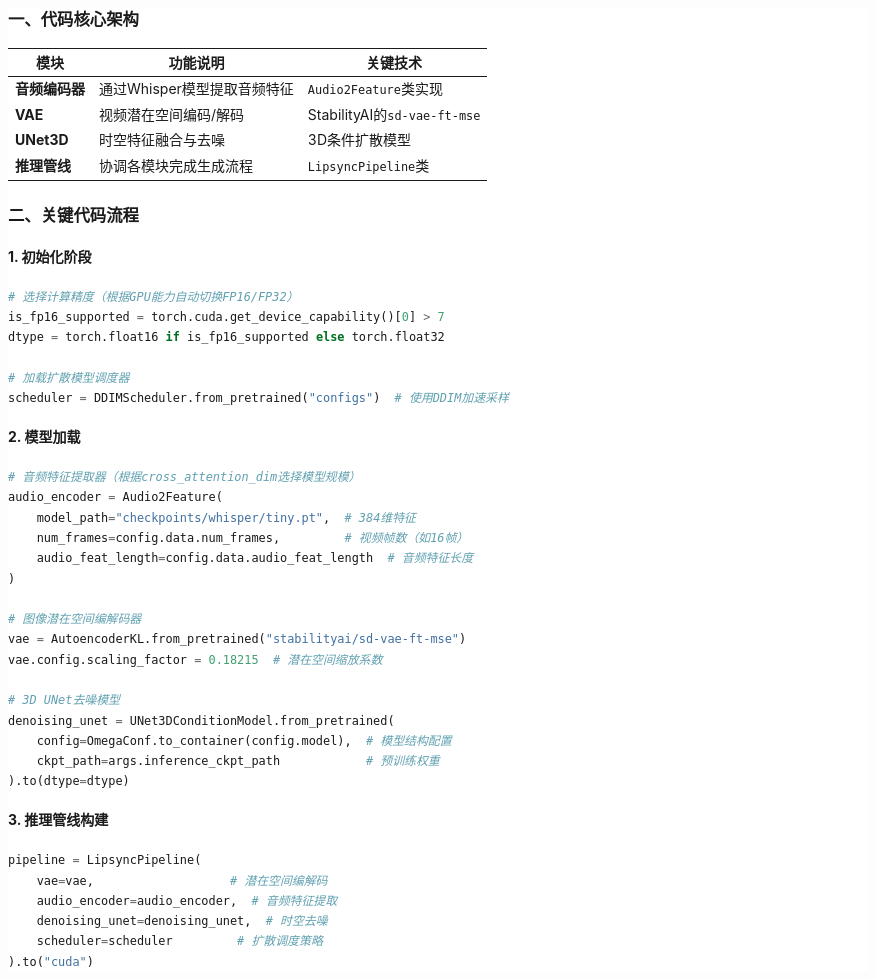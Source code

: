 
### 一、代码核心架构
| 模块 | 功能说明 | 关键技术 |
|------|----------|----------|
| **音频编码器** | 通过Whisper模型提取音频特征 | `Audio2Feature`类实现 |
| **VAE** | 视频潜在空间编码/解码 | StabilityAI的`sd-vae-ft-mse` |
| **UNet3D** | 时空特征融合与去噪 | 3D条件扩散模型 |
| **推理管线** | 协调各模块完成生成流程 | `LipsyncPipeline`类 |

### 二、关键代码流程
#### 1. 初始化阶段
```python
# 选择计算精度（根据GPU能力自动切换FP16/FP32）
is_fp16_supported = torch.cuda.get_device_capability()[0] > 7
dtype = torch.float16 if is_fp16_supported else torch.float32

# 加载扩散模型调度器
scheduler = DDIMScheduler.from_pretrained("configs")  # 使用DDIM加速采样
```

#### 2. 模型加载
```python
# 音频特征提取器（根据cross_attention_dim选择模型规模）
audio_encoder = Audio2Feature(
    model_path="checkpoints/whisper/tiny.pt",  # 384维特征
    num_frames=config.data.num_frames,         # 视频帧数（如16帧）
    audio_feat_length=config.data.audio_feat_length  # 音频特征长度
)

# 图像潜在空间编解码器
vae = AutoencoderKL.from_pretrained("stabilityai/sd-vae-ft-mse")
vae.config.scaling_factor = 0.18215  # 潜在空间缩放系数

# 3D UNet去噪模型
denoising_unet = UNet3DConditionModel.from_pretrained(
    config=OmegaConf.to_container(config.model),  # 模型结构配置
    ckpt_path=args.inference_ckpt_path            # 预训练权重
).to(dtype=dtype)
```


#### 3. 推理管线构建
```python
pipeline = LipsyncPipeline(
    vae=vae,                   # 潜在空间编解码
    audio_encoder=audio_encoder,  # 音频特征提取
    denoising_unet=denoising_unet,  # 时空去噪
    scheduler=scheduler         # 扩散调度策略
).to("cuda")
```
